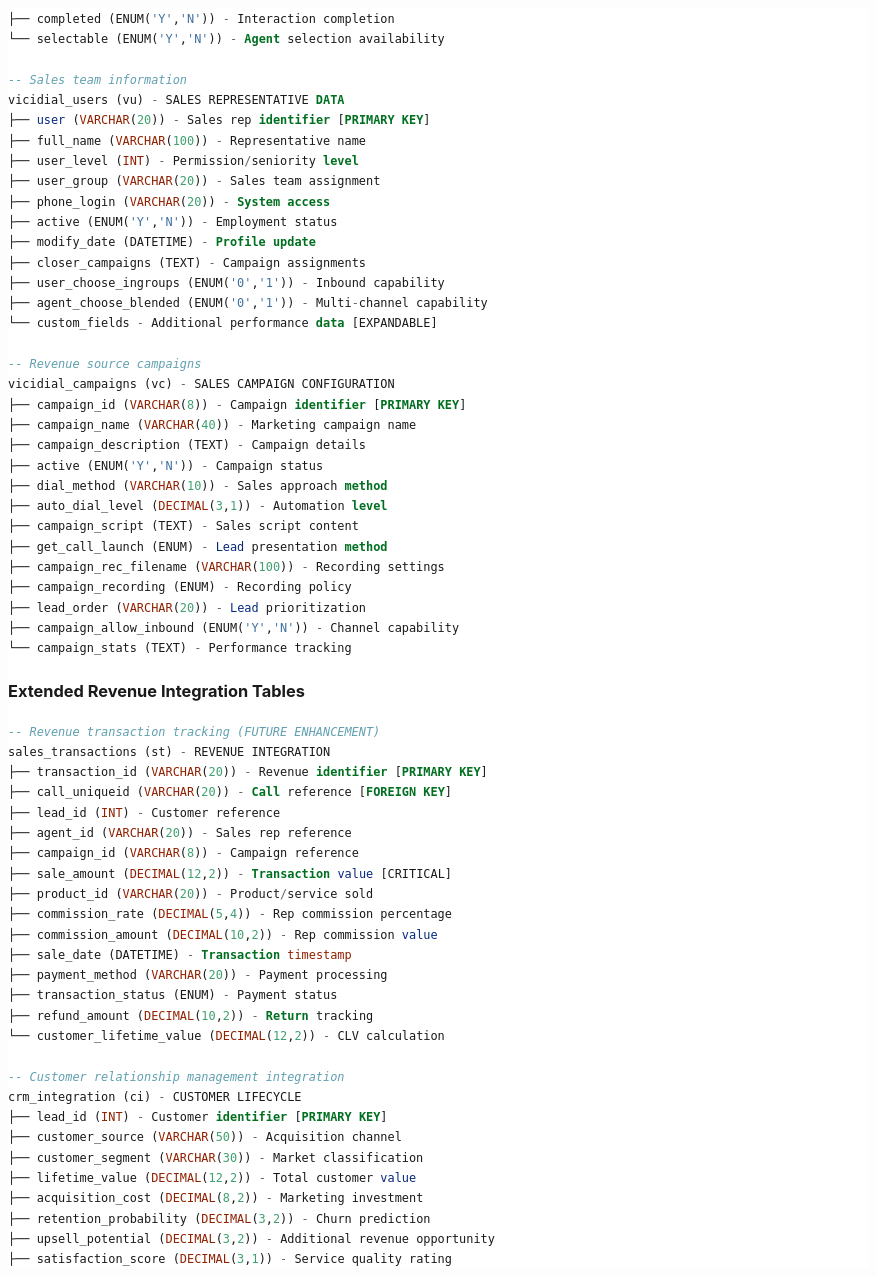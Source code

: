 ```sql
├── completed (ENUM('Y','N')) - Interaction completion
└── selectable (ENUM('Y','N')) - Agent selection availability

-- Sales team information
vicidial_users (vu) - SALES REPRESENTATIVE DATA
├── user (VARCHAR(20)) - Sales rep identifier [PRIMARY KEY]
├── full_name (VARCHAR(100)) - Representative name
├── user_level (INT) - Permission/seniority level
├── user_group (VARCHAR(20)) - Sales team assignment
├── phone_login (VARCHAR(20)) - System access
├── active (ENUM('Y','N')) - Employment status
├── modify_date (DATETIME) - Profile update
├── closer_campaigns (TEXT) - Campaign assignments
├── user_choose_ingroups (ENUM('0','1')) - Inbound capability
├── agent_choose_blended (ENUM('0','1')) - Multi-channel capability
└── custom_fields - Additional performance data [EXPANDABLE]

-- Revenue source campaigns
vicidial_campaigns (vc) - SALES CAMPAIGN CONFIGURATION
├── campaign_id (VARCHAR(8)) - Campaign identifier [PRIMARY KEY]
├── campaign_name (VARCHAR(40)) - Marketing campaign name
├── campaign_description (TEXT) - Campaign details
├── active (ENUM('Y','N')) - Campaign status
├── dial_method (VARCHAR(10)) - Sales approach method
├── auto_dial_level (DECIMAL(3,1)) - Automation level
├── campaign_script (TEXT) - Sales script content
├── get_call_launch (ENUM) - Lead presentation method
├── campaign_rec_filename (VARCHAR(100)) - Recording settings
├── campaign_recording (ENUM) - Recording policy
├── lead_order (VARCHAR(20)) - Lead prioritization
├── campaign_allow_inbound (ENUM('Y','N')) - Channel capability
└── campaign_stats (TEXT) - Performance tracking
```

### Extended Revenue Integration Tables
```sql
-- Revenue transaction tracking (FUTURE ENHANCEMENT)
sales_transactions (st) - REVENUE INTEGRATION
├── transaction_id (VARCHAR(20)) - Revenue identifier [PRIMARY KEY]
├── call_uniqueid (VARCHAR(20)) - Call reference [FOREIGN KEY]
├── lead_id (INT) - Customer reference
├── agent_id (VARCHAR(20)) - Sales rep reference
├── campaign_id (VARCHAR(8)) - Campaign reference
├── sale_amount (DECIMAL(12,2)) - Transaction value [CRITICAL]
├── product_id (VARCHAR(20)) - Product/service sold
├── commission_rate (DECIMAL(5,4)) - Rep commission percentage
├── commission_amount (DECIMAL(10,2)) - Rep commission value
├── sale_date (DATETIME) - Transaction timestamp
├── payment_method (VARCHAR(20)) - Payment processing
├── transaction_status (ENUM) - Payment status
├── refund_amount (DECIMAL(10,2)) - Return tracking
└── customer_lifetime_value (DECIMAL(12,2)) - CLV calculation

-- Customer relationship management integration
crm_integration (ci) - CUSTOMER LIFECYCLE
├── lead_id (INT) - Customer identifier [PRIMARY KEY]
├── customer_source (VARCHAR(50)) - Acquisition channel
├── customer_segment (VARCHAR(30)) - Market classification
├── lifetime_value (DECIMAL(12,2)) - Total customer value
├── acquisition_cost (DECIMAL(8,2)) - Marketing investment
├── retention_probability (DECIMAL(3,2)) - Churn prediction
├── upsell_potential (DECIMAL(3,2)) - Additional revenue opportunity
├── satisfaction_score (DECIMAL(3,1)) - Service quality rating
```